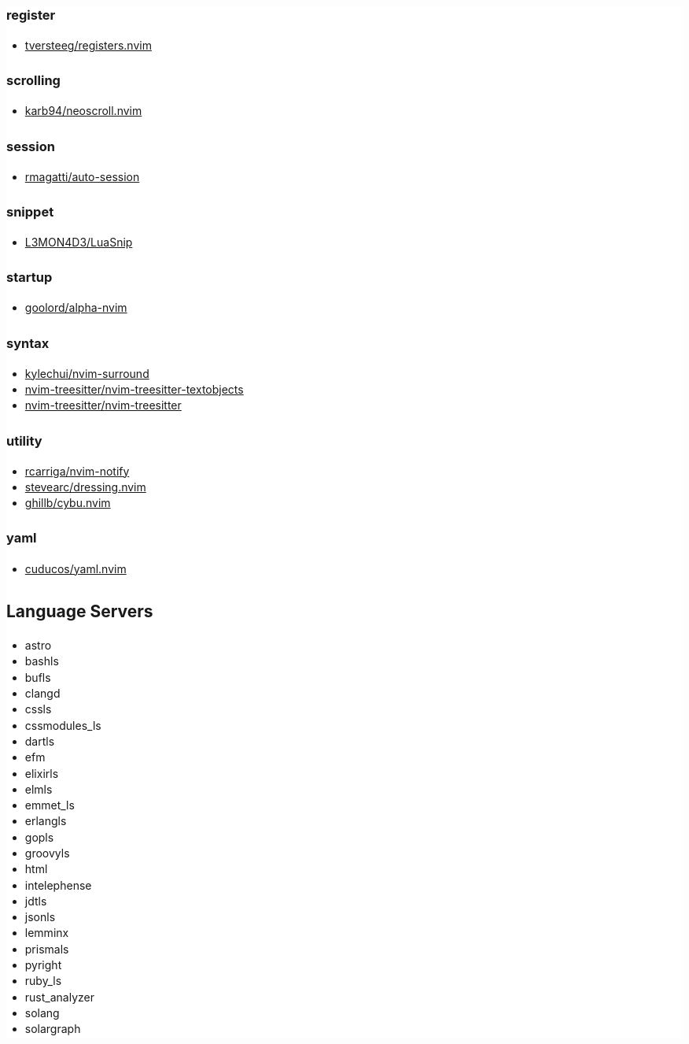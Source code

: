 ### register

- [tversteeg/registers.nvim](https://dotfyle.com/plugins/tversteeg/registers.nvim)

### scrolling

- [karb94/neoscroll.nvim](https://dotfyle.com/plugins/karb94/neoscroll.nvim)

### session

- [rmagatti/auto-session](https://dotfyle.com/plugins/rmagatti/auto-session)

### snippet

- [L3MON4D3/LuaSnip](https://dotfyle.com/plugins/L3MON4D3/LuaSnip)

### startup

- [goolord/alpha-nvim](https://dotfyle.com/plugins/goolord/alpha-nvim)

### syntax

- [kylechui/nvim-surround](https://dotfyle.com/plugins/kylechui/nvim-surround)
- [nvim-treesitter/nvim-treesitter-textobjects](https://dotfyle.com/plugins/nvim-treesitter/nvim-treesitter-textobjects)
- [nvim-treesitter/nvim-treesitter](https://dotfyle.com/plugins/nvim-treesitter/nvim-treesitter)

### utility

- [rcarriga/nvim-notify](https://dotfyle.com/plugins/rcarriga/nvim-notify)
- [stevearc/dressing.nvim](https://dotfyle.com/plugins/stevearc/dressing.nvim)
- [ghillb/cybu.nvim](https://dotfyle.com/plugins/ghillb/cybu.nvim)

### yaml

- [cuducos/yaml.nvim](https://dotfyle.com/plugins/cuducos/yaml.nvim)

## Language Servers

- astro
- bashls
- bufls
- clangd
- cssls
- cssmodules_ls
- dartls
- efm
- elixirls
- elmls
- emmet_ls
- erlangls
- gopls
- groovyls
- html
- intelephense
- jdtls
- jsonls
- lemminx
- prismals
- pyright
- ruby_ls
- rust_analyzer
- solang
- solargraph